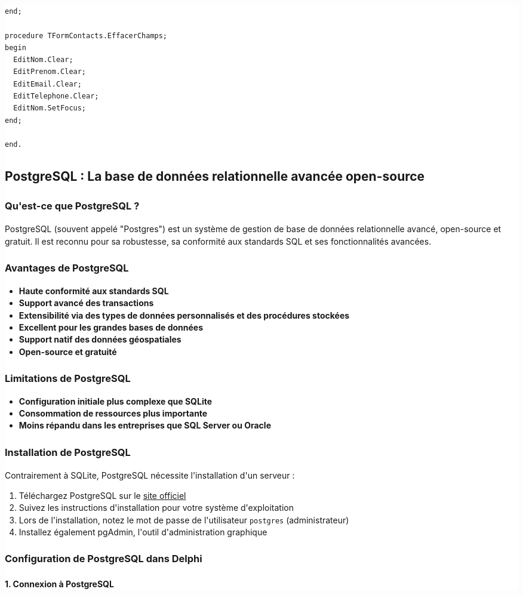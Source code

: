```delphi
end;

procedure TFormContacts.EffacerChamps;
begin
  EditNom.Clear;
  EditPrenom.Clear;
  EditEmail.Clear;
  EditTelephone.Clear;
  EditNom.SetFocus;
end;

end.
```

## PostgreSQL : La base de données relationnelle avancée open-source

### Qu'est-ce que PostgreSQL ?

PostgreSQL (souvent appelé "Postgres") est un système de gestion de base de données relationnelle avancé, open-source et gratuit. Il est reconnu pour sa robustesse, sa conformité aux standards SQL et ses fonctionnalités avancées.

### Avantages de PostgreSQL

- **Haute conformité aux standards SQL**
- **Support avancé des transactions**
- **Extensibilité via des types de données personnalisés et des procédures stockées**
- **Excellent pour les grandes bases de données**
- **Support natif des données géospatiales**
- **Open-source et gratuité**

### Limitations de PostgreSQL

- **Configuration initiale plus complexe que SQLite**
- **Consommation de ressources plus importante**
- **Moins répandu dans les entreprises que SQL Server ou Oracle**

### Installation de PostgreSQL

Contrairement à SQLite, PostgreSQL nécessite l'installation d'un serveur :

1. Téléchargez PostgreSQL sur le [site officiel](https://www.postgresql.org/download/)
2. Suivez les instructions d'installation pour votre système d'exploitation
3. Lors de l'installation, notez le mot de passe de l'utilisateur `postgres` (administrateur)
4. Installez également pgAdmin, l'outil d'administration graphique

### Configuration de PostgreSQL dans Delphi

#### 1. Connexion à PostgreSQL
